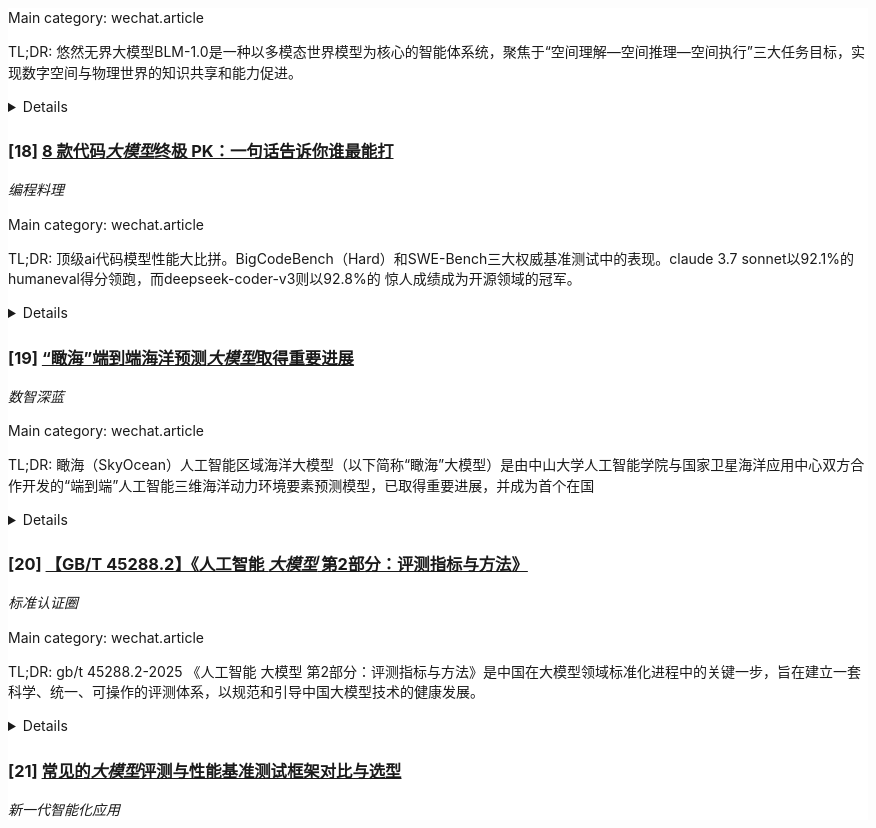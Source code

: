 Main category: wechat.article

TL;DR: 悠然无界大模型BLM-1.0是一种以多模态世界模型为核心的智能体系统，聚焦于“空间理解—空间推理—空间执行”三大任务目标，实现数字空间与物理世界的知识共享和能力促进。


<details><summary>Details</summary></details>


### [18] [8 款代码<em class="highlight">大模型</em>终极 PK：一句话告诉你谁最能打](http://mp.weixin.qq.com/s?__biz=MzIyMTI1NDM4OQ==&mid=2247483919&idx=1&sn=9cdd73c7873c3caa08ba42c5afb3c64a&chksm=e9c21742f080f0e7c2c6ea35a9aa75e0a27eddb21ac3e1c5a0d0255a7ff576a322ffd85b1df7#rd)
*编程料理*

Main category: wechat.article

TL;DR: 顶级ai代码模型性能大比拼。BigCodeBench（Hard）和SWE-Bench三大权威基准测试中的表现。claude 3.7 sonnet以92.1%的humaneval得分领跑，而deepseek-coder-v3则以92.8%的 惊人成绩成为开源领域的冠军。


<details><summary>Details</summary></details>


### [19] [“瞰海”端到端海洋预测<em class="highlight">大模型</em>取得重要进展](http://mp.weixin.qq.com/s?__biz=MzkxMzMzMjA4Ng==&mid=2247534500&idx=3&sn=2b10523aa25aa1aa102b10995f7f2531&chksm=c07360c73aaa67fa3d4686b09f99c69b9a9d97b8f33e7b17f65c9b392f7c265a3c4914d703d3#rd)
*数智深蓝*

Main category: wechat.article

TL;DR: 瞰海（SkyOcean）人工智能区域海洋大模型（以下简称“瞰海”大模型）是由中山大学人工智能学院与国家卫星海洋应用中心双方合作开发的“端到端”人工智能三维海洋动力环境要素预测模型，已取得重要进展，并成为首个在国


<details><summary>Details</summary></details>


### [20] [【GB/T 45288.2】《人工智能 <em class="highlight">大模型</em> 第2部分：评测指标与方法》](http://mp.weixin.qq.com/s?__biz=MzIzMTA1NjY5MQ==&mid=2647754838&idx=1&sn=2a293fd54a685be101e6d64998ac9680&chksm=f1a97606a8fc0bc9cd37905ca746a14cacd02080d960f328fe8296ad902e4ba0e40bd16e4eee#rd)
*标准认证圈*

Main category: wechat.article

TL;DR: gb/t 45288.2-2025 《人工智能 大模型 第2部分：评测指标与方法》是中国在大模型领域标准化进程中的关键一步，旨在建立一套科学、统一、可操作的评测体系，以规范和引导中国大模型技术的健康发展。


<details><summary>Details</summary></details>


### [21] [常见的<em class="highlight">大模型</em>评测与性能基准测试框架对比与选型](http://mp.weixin.qq.com/s?__biz=MjM5MTc4MDM1MQ==&mid=2651742807&idx=2&sn=dff37efe6193915f40bb37e182008c4f&chksm=bcb2b35530c00424203267823e87070431e653ba55ce9f04d800b88bf6f0cd9195d772eb38c9#rd)
*新一代智能化应用*
